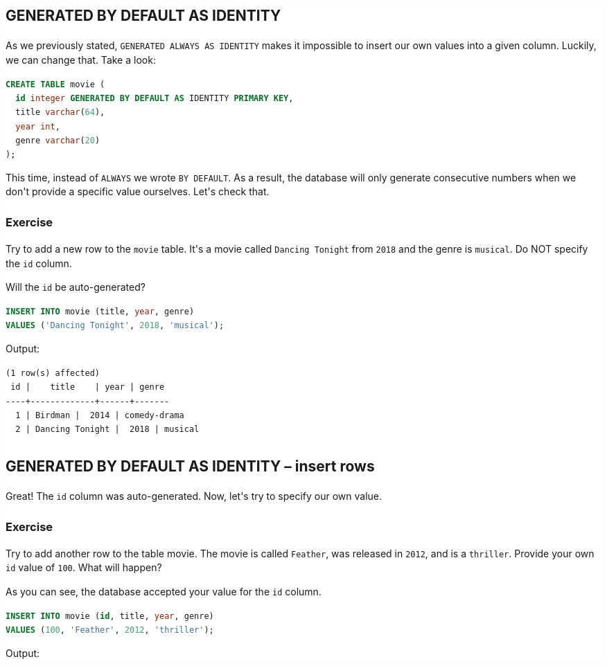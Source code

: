 ## GENERATED BY DEFAULT AS IDENTITY

As we previously stated, `GENERATED ALWAYS AS IDENTITY` makes it impossible to insert our own values into a given column. Luckily, we can change that. Take a look:

```sql
CREATE TABLE movie (
  id integer GENERATED BY DEFAULT AS IDENTITY PRIMARY KEY,
  title varchar(64),
  year int,
  genre varchar(20)
);
```

This time, instead of `ALWAYS` we wrote `BY DEFAULT`. As a result, the database will only generate consecutive numbers when we don't provide a specific value ourselves. Let's check that.

### Exercise

Try to add a new row to the `movie` table. It's a movie called `Dancing Tonight` from `2018` and the genre is `musical`. Do NOT specify the `id` column.

Will the `id` be auto-generated?

```sql
INSERT INTO movie (title, year, genre)
VALUES ('Dancing Tonight', 2018, 'musical');
```

Output:

```
(1 row(s) affected)
 id |    title    | year | genre
----+-------------+------+-------
  1 | Birdman |  2014 | comedy-drama
  2 | Dancing Tonight |  2018 | musical
```

## GENERATED BY DEFAULT AS IDENTITY – insert rows

Great! The `id` column was auto-generated. Now, let's try to specify our own value.

### Exercise

Try to add another row to the table movie. The movie is called `Feather`, was released in `2012`, and is a `thriller`. Provide your own `id` value of `100`. What will happen?

As you can see, the database accepted your value for the `id` column.

```sql
INSERT INTO movie (id, title, year, genre)
VALUES (100, 'Feather', 2012, 'thriller');
```

Output:
